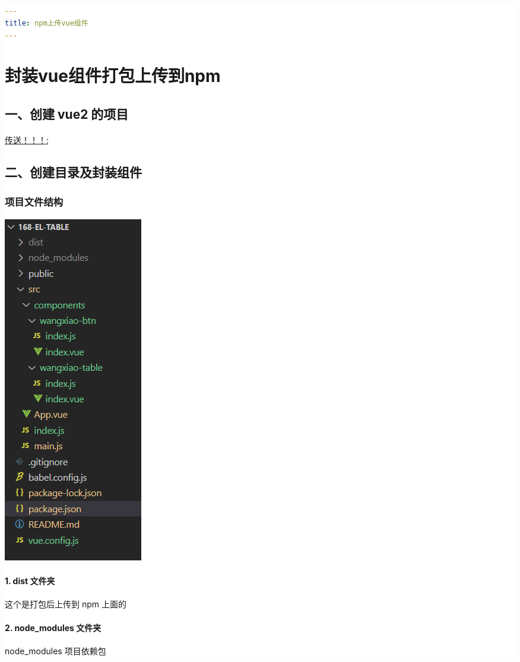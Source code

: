 ```yaml
---
title: npm上传vue组件
---
```

# 封装vue组件打包上传到npm

## 一、创建 vue2 的项目

[传送！！！](/learning-notes/vue/创建项目.md);

## 二、创建目录及封装组件

### 项目文件结构
![](./images/1.png)

#### **1. dist 文件夹**
这个是打包后上传到 npm 上面的

#### **2. node_modules 文件夹**
node_modules 项目依赖包
